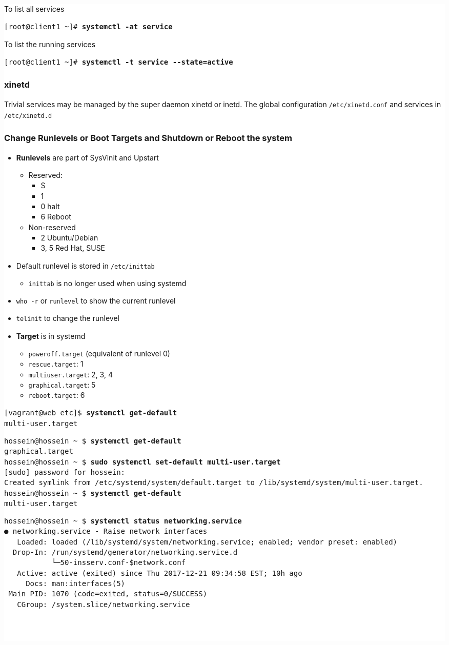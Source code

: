 </pre>

To list all services
<pre>[root@client1 ~]# <b>systemctl -at service</b></pre>

To list the running services
<pre>[root@client1 ~]# <b>systemctl -t service --state=active</b></pre>

### xinetd
Trivial services may be managed by the super daemon xinetd or inetd. The global
configuration `/etc/xinetd.conf` and services in `/etc/xinetd.d`

### Change Runlevels or Boot Targets and Shutdown or Reboot the system
* **Runlevels** are part of SysVinit and Upstart
  * Reserved:
    * S
    * 1
    * 0 halt
    * 6 Reboot
  * Non-reserved
    * 2 Ubuntu/Debian
    * 3, 5 Red Hat, SUSE
* Default runlevel is stored in `/etc/inittab`
  *  `inittab` is no longer used when using systemd
* `who -r` or `runlevel` to show the current runlevel
* `telinit` to change the runlevel

* **Target** is in systemd
  * `poweroff.target` (equivalent of runlevel 0)
  * `rescue.target`: 1
  * `multiuser.target`: 2, 3, 4
  * `graphical.target`: 5
  * `reboot.target`: 6
<pre>
[vagrant@web etc]$ <b>systemctl get-default</b>
multi-user.target
</pre>

<pre>
hossein@hossein ~ $ <b>systemctl get-default</b>
graphical.target
hossein@hossein ~ $ <b>sudo systemctl set-default multi-user.target</b>
[sudo] password for hossein:
Created symlink from /etc/systemd/system/default.target to /lib/systemd/system/multi-user.target.
hossein@hossein ~ $ <b>systemctl get-default</b>
multi-user.target
</pre>

<pre>
hossein@hossein ~ $ <b>systemctl status networking.service</b>
● networking.service - Raise network interfaces
   Loaded: loaded (/lib/systemd/system/networking.service; enabled; vendor preset: enabled)
  Drop-In: /run/systemd/generator/networking.service.d
           └─50-insserv.conf-$network.conf
   Active: active (exited) since Thu 2017-12-21 09:34:58 EST; 10h ago
     Docs: man:interfaces(5)
 Main PID: 1070 (code=exited, status=0/SUCCESS)
   CGroup: /system.slice/networking.service

